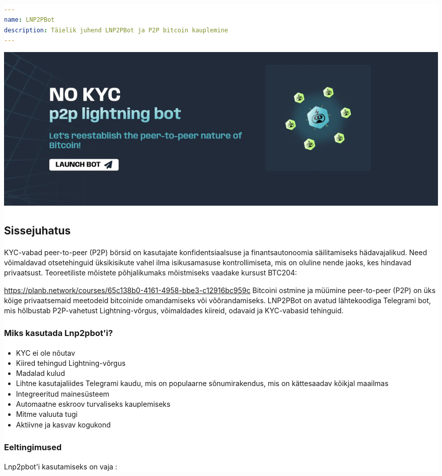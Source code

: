```yaml
---
name: LNP2PBot
description: Täielik juhend LNP2PBot ja P2P bitcoin kauplemine
---
```

![cover](assets/cover.webp)

## Sissejuhatus

KYC-vabad peer-to-peer (P2P) börsid on kasutajate konfidentsiaalsuse ja finantsautonoomia säilitamiseks hädavajalikud. Need võimaldavad otsetehinguid üksikisikute vahel ilma isikusamasuse kontrollimiseta, mis on oluline nende jaoks, kes hindavad privaatsust. Teoreetiliste mõistete põhjalikumaks mõistmiseks vaadake kursust BTC204:

https://planb.network/courses/65c138b0-4161-4958-bbe3-c12916bc959c
Bitcoini ostmine ja müümine peer-to-peer (P2P) on üks kõige privaatsemaid meetodeid bitcoinide omandamiseks või võõrandamiseks. LNP2PBot on avatud lähtekoodiga Telegrami bot, mis hõlbustab P2P-vahetust Lightning-võrgus, võimaldades kiireid, odavaid ja KYC-vabasid tehinguid.

### Miks kasutada Lnp2pbot'i?


- KYC ei ole nõutav
- Kiired tehingud Lightning-võrgus
- Madalad kulud
- Lihtne kasutajaliides Telegrami kaudu, mis on populaarne sõnumirakendus, mis on kättesaadav kõikjal maailmas
- Integreeritud mainesüsteem
- Automaatne eskroov turvaliseks kauplemiseks
- Mitme valuuta tugi
- Aktiivne ja kasvav kogukond

### Eeltingimused

Lnp2pbot'i kasutamiseks on vaja :
